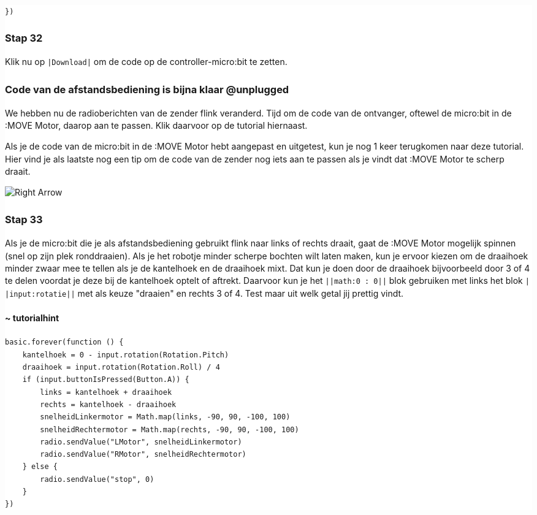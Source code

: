 ```blocks
})
```

### Stap 32
Klik nu op ``|Download|`` om de code op de controller-micro:bit te zetten.

### Code van de afstandsbediening is bijna klaar @unplugged
We hebben nu de radioberichten van de zender flink veranderd. Tijd om de code van de ontvanger, oftewel de micro:bit in de :MOVE Motor, daarop aan te passen. Klik daarvoor op de tutorial hiernaast.

Als je de code van de micro:bit in de :MOVE Motor hebt aangepast en uitgetest, kun je nog 1 keer terugkomen naar deze tutorial. Hier vind je als laatste nog een tip om de code van de zender nog iets aan te passen als je vindt dat :MOVE Motor te scherp draait.

![Right Arrow](https://KitronikLtd.github.io/pxt-kitronik-move-motor/assets/right-arrow.jpg)


### Stap 33

Als je de micro:bit die je als afstandsbediening gebruikt flink naar links of rechts draait, gaat de :MOVE Motor mogelijk spinnen (snel op zijn plek ronddraaien). Als je het robotje minder scherpe bochten wilt laten maken, kun je ervoor kiezen om de draaihoek minder zwaar mee te tellen als je de kantelhoek en de draaihoek mixt. Dat kun je doen door de draaihoek bijvoorbeeld door 3 of 4 te delen voordat je deze bij de kantelhoek optelt of aftrekt. Daarvoor kun je het ``||math:0 : 0||`` blok gebruiken met links het blok ``||input:rotatie||`` met als keuze "draaien" en rechts 3 of 4. Test maar uit welk getal jij prettig vindt.

 #### ~ tutorialhint
```blocks
basic.forever(function () {
    kantelhoek = 0 - input.rotation(Rotation.Pitch)
    draaihoek = input.rotation(Rotation.Roll) / 4
    if (input.buttonIsPressed(Button.A)) {
        links = kantelhoek + draaihoek
        rechts = kantelhoek - draaihoek
        snelheidLinkermotor = Math.map(links, -90, 90, -100, 100)
        snelheidRechtermotor = Math.map(rechts, -90, 90, -100, 100)
        radio.sendValue("LMotor", snelheidLinkermotor)
        radio.sendValue("RMotor", snelheidRechtermotor)
    } else {
        radio.sendValue("stop", 0)
    }
})
```
